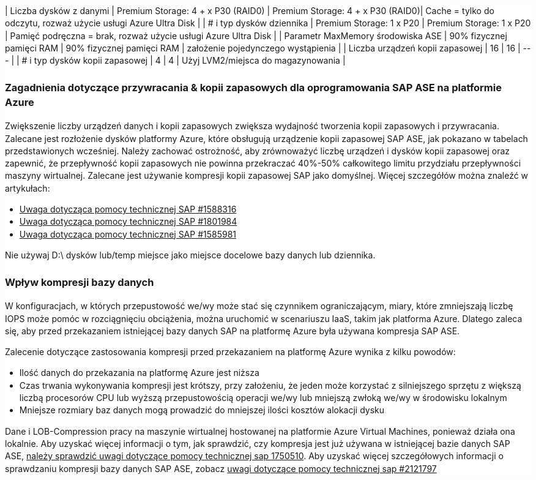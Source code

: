 | Liczba dysków z danymi | Premium Storage: 4 + x P30 (RAID0) | Premium Storage: 4 + x P30 (RAID0)| Cache = tylko do odczytu, rozważ użycie usługi Azure Ultra Disk |
| # i typ dysków dziennika | Premium Storage: 1 x P20  | Premium Storage: 1 x P20 | Pamięć podręczna = brak, rozważ użycie usługi Azure Ultra Disk |
| Parametr MaxMemory środowiska ASE | 90% fizycznej pamięci RAM | 90% fizycznej pamięci RAM | założenie pojedynczego wystąpienia |
| Liczba urządzeń kopii zapasowej | 16 | 16 | --- |
| # i typ dysków kopii zapasowej | 4 | 4 | Użyj LVM2/miejsca do magazynowania |


### <a name="backup--restore-considerations-for-sap-ase-on-azure"></a>Zagadnienia dotyczące przywracania & kopii zapasowych dla oprogramowania SAP ASE na platformie Azure
Zwiększenie liczby urządzeń danych i kopii zapasowych zwiększa wydajność tworzenia kopii zapasowych i przywracania. Zalecane jest rozłożenie dysków platformy Azure, które obsługują urządzenie kopii zapasowej SAP ASE, jak pokazano w tabelach przedstawionych wcześniej. Należy zachować ostrożność, aby zrównoważyć liczbę urządzeń i dysków kopii zapasowej oraz zapewnić, że przepływność kopii zapasowych nie powinna przekraczać 40%-50% całkowitego limitu przydziału przepływności maszyny wirtualnej. Zalecane jest używanie kompresji kopii zapasowej SAP jako domyślnej. Więcej szczegółów można znaleźć w artykułach:

- [Uwaga dotycząca pomocy technicznej SAP #1588316](https://launchpad.support.sap.com/#/notes/1588316)
- [Uwaga dotycząca pomocy technicznej SAP #1801984](https://launchpad.support.sap.com/#/notes/1801984)
- [Uwaga dotycząca pomocy technicznej SAP #1585981](https://launchpad.support.sap.com/#/notes/1585981) 

Nie używaj D:\ dysków lub/temp miejsce jako miejsce docelowe bazy danych lub dziennika.

### <a name="impact-of-database-compression"></a>Wpływ kompresji bazy danych
W konfiguracjach, w których przepustowość we/wy może stać się czynnikem ograniczającym, miary, które zmniejszają liczbę IOPS może pomóc w rozciągnięciu obciążenia, można uruchomić w scenariuszu IaaS, takim jak platforma Azure. Dlatego zaleca się, aby przed przekazaniem istniejącej bazy danych SAP na platformę Azure była używana kompresja SAP ASE.

Zalecenie dotyczące zastosowania kompresji przed przekazaniem na platformę Azure wynika z kilku powodów:

* Ilość danych do przekazania na platformę Azure jest niższa
* Czas trwania wykonywania kompresji jest krótszy, przy założeniu, że jeden może korzystać z silniejszego sprzętu z większą liczbą procesorów CPU lub wyższą przepustowością operacji we/wy lub mniejszą zwłoką we/wy w środowisku lokalnym
* Mniejsze rozmiary baz danych mogą prowadzić do mniejszej ilości kosztów alokacji dysku

Dane i LOB-Compression pracy na maszynie wirtualnej hostowanej na platformie Azure Virtual Machines, ponieważ działa ona lokalnie. Aby uzyskać więcej informacji o tym, jak sprawdzić, czy kompresja jest już używana w istniejącej bazie danych SAP ASE, [należy sprawdzić uwagi dotyczące pomocy technicznej sap 1750510](https://launchpad.support.sap.com/#/notes/1750510). Aby uzyskać więcej szczegółowych informacji o sprawdzaniu kompresji bazy danych SAP ASE, zobacz [uwagi dotyczące pomocy technicznej sap #2121797](https://launchpad.support.sap.com/#/notes/2121797)
